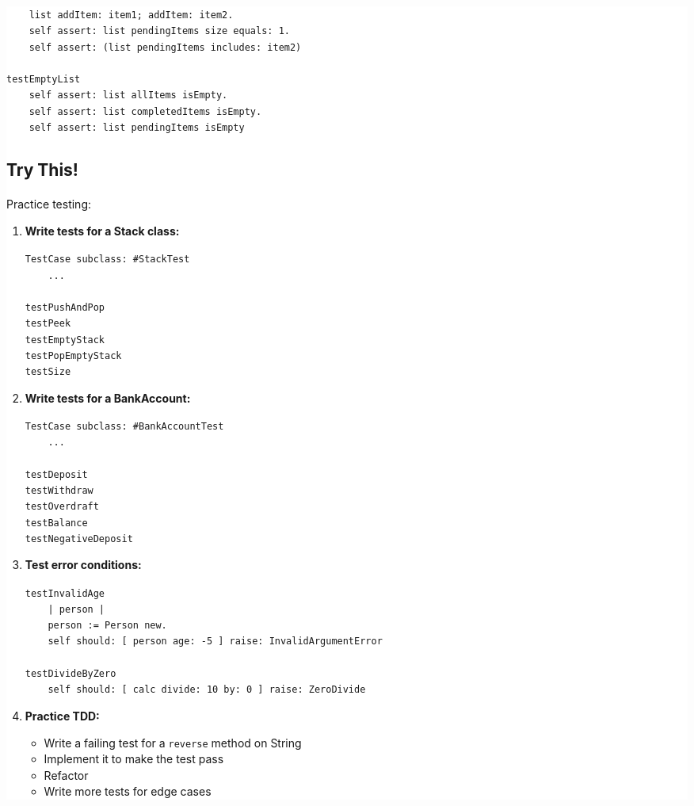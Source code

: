```smalltalk
    list addItem: item1; addItem: item2.
    self assert: list pendingItems size equals: 1.
    self assert: (list pendingItems includes: item2)

testEmptyList
    self assert: list allItems isEmpty.
    self assert: list completedItems isEmpty.
    self assert: list pendingItems isEmpty
```

## Try This!

Practice testing:

1. **Write tests for a Stack class:**
   ```smalltalk
   TestCase subclass: #StackTest
       ...

   testPushAndPop
   testPeek
   testEmptyStack
   testPopEmptyStack
   testSize
   ```

2. **Write tests for a BankAccount:**
   ```smalltalk
   TestCase subclass: #BankAccountTest
       ...

   testDeposit
   testWithdraw
   testOverdraft
   testBalance
   testNegativeDeposit
   ```

3. **Test error conditions:**
   ```smalltalk
   testInvalidAge
       | person |
       person := Person new.
       self should: [ person age: -5 ] raise: InvalidArgumentError

   testDivideByZero
       self should: [ calc divide: 10 by: 0 ] raise: ZeroDivide
   ```

4. **Practice TDD:**
   - Write a failing test for a `reverse` method on String
   - Implement it to make the test pass
   - Refactor
   - Write more tests for edge cases
